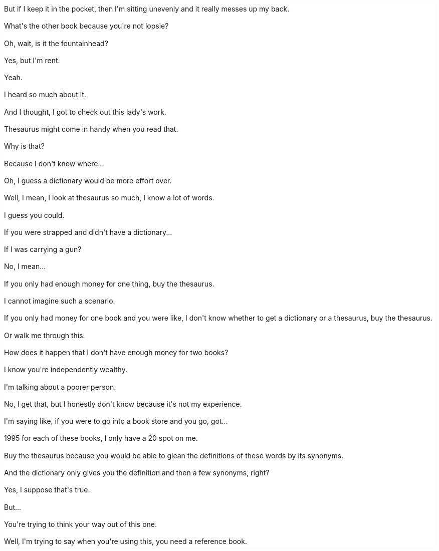 But if I keep it in the pocket, then I'm sitting unevenly and it really messes up my back.

What's the other book because you're not lopsie?

Oh, wait, is it the fountainhead?

Yes, but I'm rent.

Yeah.

I heard so much about it.

And I thought, I got to check out this lady's work.

Thesaurus might come in handy when you read that.

Why is that?

Because I don't know where...

Oh, I guess a dictionary would be more effort over.

Well, I mean, I look at thesaurus so much, I know a lot of words.

I guess you could.

If you were strapped and didn't have a dictionary...

If I was carrying a gun?

No, I mean...

If you only had enough money for one thing, buy the thesaurus.

I cannot imagine such a scenario.

If you only had money for one book and you were like, I don't know whether to get a dictionary or a thesaurus, buy the thesaurus.

Or walk me through this.

How does it happen that I don't have enough money for two books?

I know you're independently wealthy.

I'm talking about a poorer person.

No, I get that, but I honestly don't know because it's not my experience.

I'm saying like, if you were to go into a book store and you go, got...

1995 for each of these books, I only have a 20 spot on me.

Buy the thesaurus because you would be able to glean the definitions of these words by its synonyms.

And the dictionary only gives you the definition and then a few synonyms, right?

Yes, I suppose that's true.

But...

You're trying to think your way out of this one.

Well, I'm trying to say when you're using this, you need a reference book.
